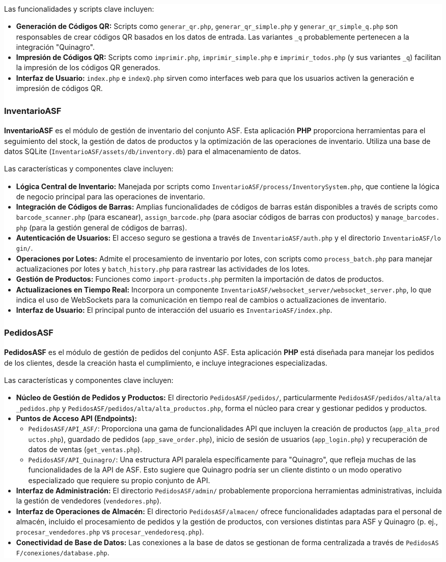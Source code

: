 Las funcionalidades y scripts clave incluyen:

*   **Generación de Códigos QR:** Scripts como `generar_qr.php`, `generar_qr_simple.php` y `generar_qr_simple_q.php` son responsables de crear códigos QR basados en los datos de entrada. Las variantes `_q` probablemente pertenecen a la integración "Quinagro".
*   **Impresión de Códigos QR:** Scripts como `imprimir.php`, `imprimir_simple.php` e `imprimir_todos.php` (y sus variantes `_q`) facilitan la impresión de los códigos QR generados.
*   **Interfaz de Usuario:** `index.php` e `indexQ.php` sirven como interfaces web para que los usuarios activen la generación e impresión de códigos QR.

### InventarioASF

**InventarioASF** es el módulo de gestión de inventario del conjunto ASF. Esta aplicación **PHP** proporciona herramientas para el seguimiento del stock, la gestión de datos de productos y la optimización de las operaciones de inventario. Utiliza una base de datos SQLite (`InventarioASF/assets/db/inventory.db`) para el almacenamiento de datos.

Las características y componentes clave incluyen:

*   **Lógica Central de Inventario:** Manejada por scripts como `InventarioASF/process/InventorySystem.php`, que contiene la lógica de negocio principal para las operaciones de inventario.
*   **Integración de Códigos de Barras:** Amplias funcionalidades de códigos de barras están disponibles a través de scripts como `barcode_scanner.php` (para escanear), `assign_barcode.php` (para asociar códigos de barras con productos) y `manage_barcodes.php` (para la gestión general de códigos de barras).
*   **Autenticación de Usuarios:** El acceso seguro se gestiona a través de `InventarioASF/auth.php` y el directorio `InventarioASF/login/`.
*   **Operaciones por Lotes:** Admite el procesamiento de inventario por lotes, con scripts como `process_batch.php` para manejar actualizaciones por lotes y `batch_history.php` para rastrear las actividades de los lotes.
*   **Gestión de Productos:** Funciones como `import-products.php` permiten la importación de datos de productos.
*   **Actualizaciones en Tiempo Real:** Incorpora un componente `InventarioASF/websocket_server/websocket_server.php`, lo que indica el uso de WebSockets para la comunicación en tiempo real de cambios o actualizaciones de inventario.
*   **Interfaz de Usuario:** El principal punto de interacción del usuario es `InventarioASF/index.php`.

### PedidosASF

**PedidosASF** es el módulo de gestión de pedidos del conjunto ASF. Esta aplicación **PHP** está diseñada para manejar los pedidos de los clientes, desde la creación hasta el cumplimiento, e incluye integraciones especializadas.

Las características y componentes clave incluyen:

*   **Núcleo de Gestión de Pedidos y Productos:** El directorio `PedidosASF/pedidos/`, particularmente `PedidosASF/pedidos/alta/alta_pedidos.php` y `PedidosASF/pedidos/alta/alta_productos.php`, forma el núcleo para crear y gestionar pedidos y productos.
*   **Puntos de Acceso API (Endpoints):**
    *   `PedidosASF/API_ASF/`: Proporciona una gama de funcionalidades API que incluyen la creación de productos (`app_alta_productos.php`), guardado de pedidos (`app_save_order.php`), inicio de sesión de usuarios (`app_login.php`) y recuperación de datos de ventas (`get_ventas.php`).
    *   `PedidosASF/API_Quinagro/`: Una estructura API paralela específicamente para "Quinagro", que refleja muchas de las funcionalidades de la API de ASF. Esto sugiere que Quinagro podría ser un cliente distinto o un modo operativo especializado que requiere su propio conjunto de API.
*   **Interfaz de Administración:** El directorio `PedidosASF/admin/` probablemente proporciona herramientas administrativas, incluida la gestión de vendedores (`vendedores.php`).
*   **Interfaz de Operaciones de Almacén:** El directorio `PedidosASF/almacen/` ofrece funcionalidades adaptadas para el personal de almacén, incluido el procesamiento de pedidos y la gestión de productos, con versiones distintas para ASF y Quinagro (p. ej., `procesar_vendedores.php` vs `procesar_vendedoresq.php`).
*   **Conectividad de Base de Datos:** Las conexiones a la base de datos se gestionan de forma centralizada a través de `PedidosASF/conexiones/database.php`.